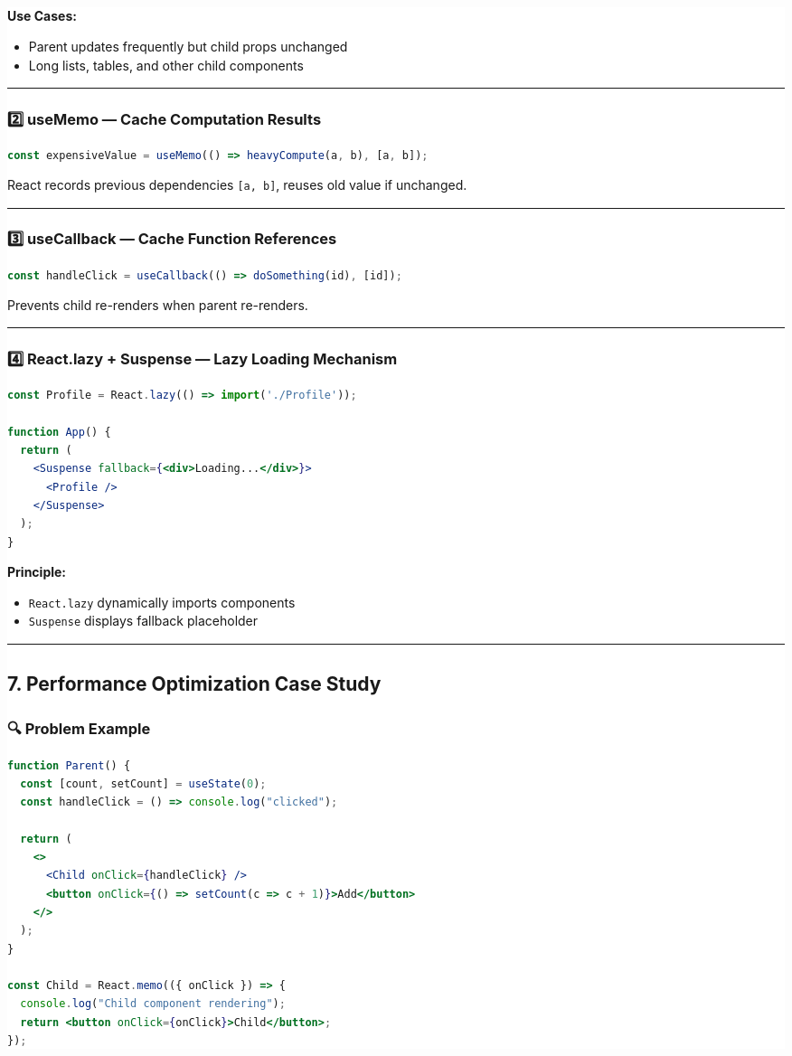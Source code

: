 **Use Cases:**
- Parent updates frequently but child props unchanged
- Long lists, tables, and other child components

---

### 2️⃣ useMemo — Cache Computation Results

```jsx
const expensiveValue = useMemo(() => heavyCompute(a, b), [a, b]);
```

React records previous dependencies `[a, b]`, reuses old value if unchanged.

---

### 3️⃣ useCallback — Cache Function References

```jsx
const handleClick = useCallback(() => doSomething(id), [id]);
```

Prevents child re-renders when parent re-renders.

---

### 4️⃣ React.lazy + Suspense — Lazy Loading Mechanism

```jsx
const Profile = React.lazy(() => import('./Profile'));

function App() {
  return (
    <Suspense fallback={<div>Loading...</div>}>
      <Profile />
    </Suspense>
  );
}
```

**Principle:**
- `React.lazy` dynamically imports components
- `Suspense` displays fallback placeholder

---

## 7. Performance Optimization Case Study

### 🔍 Problem Example

```jsx
function Parent() {
  const [count, setCount] = useState(0);
  const handleClick = () => console.log("clicked");

  return (
    <>
      <Child onClick={handleClick} />
      <button onClick={() => setCount(c => c + 1)}>Add</button>
    </>
  );
}

const Child = React.memo(({ onClick }) => {
  console.log("Child component rendering");
  return <button onClick={onClick}>Child</button>;
});
```